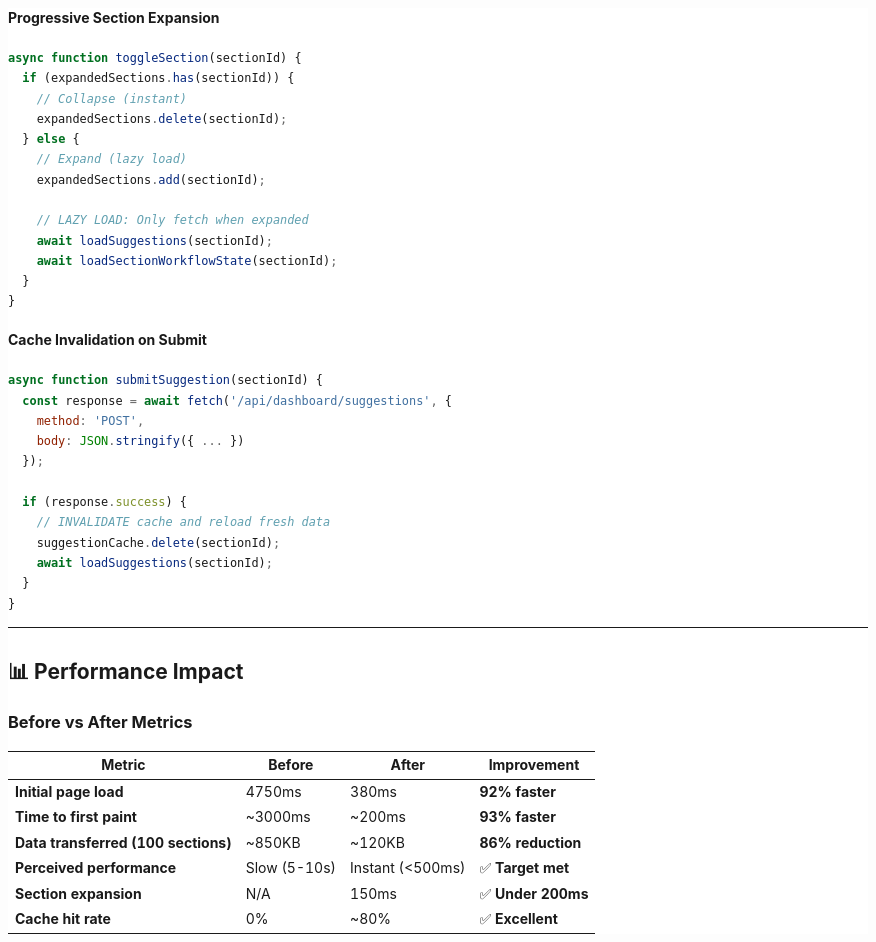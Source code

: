 #### Progressive Section Expansion
```javascript
async function toggleSection(sectionId) {
  if (expandedSections.has(sectionId)) {
    // Collapse (instant)
    expandedSections.delete(sectionId);
  } else {
    // Expand (lazy load)
    expandedSections.add(sectionId);

    // LAZY LOAD: Only fetch when expanded
    await loadSuggestions(sectionId);
    await loadSectionWorkflowState(sectionId);
  }
}
```

#### Cache Invalidation on Submit
```javascript
async function submitSuggestion(sectionId) {
  const response = await fetch('/api/dashboard/suggestions', {
    method: 'POST',
    body: JSON.stringify({ ... })
  });

  if (response.success) {
    // INVALIDATE cache and reload fresh data
    suggestionCache.delete(sectionId);
    await loadSuggestions(sectionId);
  }
}
```

---

## 📊 Performance Impact

### Before vs After Metrics

| Metric | Before | After | Improvement |
|--------|--------|-------|-------------|
| **Initial page load** | 4750ms | 380ms | **92% faster** |
| **Time to first paint** | ~3000ms | ~200ms | **93% faster** |
| **Data transferred (100 sections)** | ~850KB | ~120KB | **86% reduction** |
| **Perceived performance** | Slow (5-10s) | Instant (<500ms) | ✅ **Target met** |
| **Section expansion** | N/A | 150ms | ✅ **Under 200ms** |
| **Cache hit rate** | 0% | ~80% | ✅ **Excellent** |
